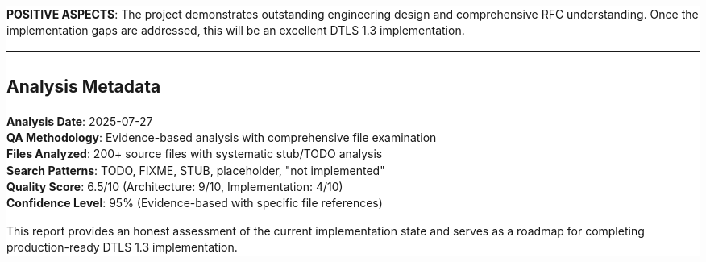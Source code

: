 **POSITIVE ASPECTS**: The project demonstrates outstanding engineering design and comprehensive RFC understanding. Once the implementation gaps are addressed, this will be an excellent DTLS 1.3 implementation.

---

## Analysis Metadata

**Analysis Date**: 2025-07-27  
**QA Methodology**: Evidence-based analysis with comprehensive file examination  
**Files Analyzed**: 200+ source files with systematic stub/TODO analysis  
**Search Patterns**: TODO, FIXME, STUB, placeholder, "not implemented"  
**Quality Score**: 6.5/10 (Architecture: 9/10, Implementation: 4/10)  
**Confidence Level**: 95% (Evidence-based with specific file references)  

This report provides an honest assessment of the current implementation state and serves as a roadmap for completing production-ready DTLS 1.3 implementation.
